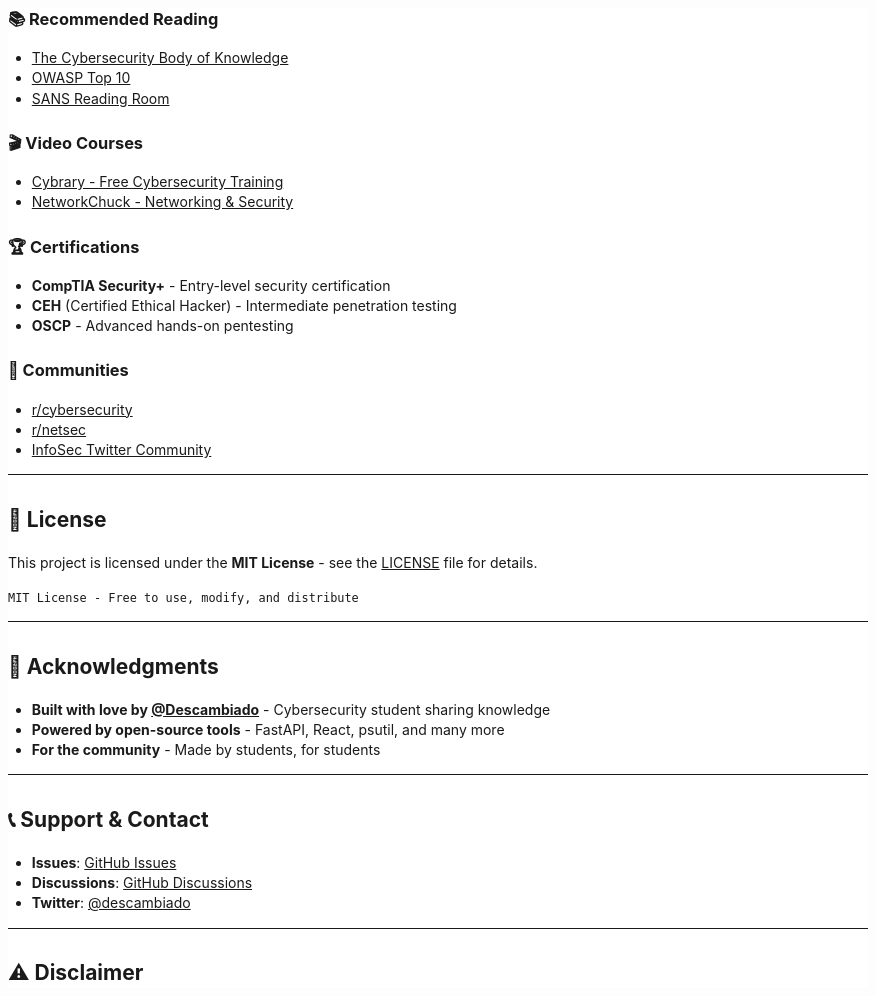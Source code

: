 ### 📚 Recommended Reading
- [The Cybersecurity Body of Knowledge](https://www.cybok.org/)
- [OWASP Top 10](https://owasp.org/www-project-top-ten/)
- [SANS Reading Room](https://www.sans.org/reading-room/)

### 🎬 Video Courses
- [Cybrary - Free Cybersecurity Training](https://www.cybrary.it/)
- [NetworkChuck - Networking & Security](https://www.youtube.com/@NetworkChuck)

### 🏆 Certifications
- **CompTIA Security+** - Entry-level security certification
- **CEH** (Certified Ethical Hacker) - Intermediate penetration testing
- **OSCP** - Advanced hands-on pentesting

### 💬 Communities
- [r/cybersecurity](https://reddit.com/r/cybersecurity)
- [r/netsec](https://reddit.com/r/netsec)
- [InfoSec Twitter Community](https://twitter.com/search?q=%23infosec)

---

## 📜 License

This project is licensed under the **MIT License** - see the [LICENSE](LICENSE) file for details.

```
MIT License - Free to use, modify, and distribute
```

---

## 🙏 Acknowledgments

- **Built with love by [@Descambiado](https://github.com/Descambiado)** - Cybersecurity student sharing knowledge
- **Powered by open-source tools** - FastAPI, React, psutil, and many more
- **For the community** - Made by students, for students

---

## 📞 Support & Contact

- **Issues**: [GitHub Issues](https://github.com/YOUR_USERNAME/baby-pluto-guard/issues)
- **Discussions**: [GitHub Discussions](https://github.com/YOUR_USERNAME/baby-pluto-guard/discussions)
- **Twitter**: [@descambiado](https://twitter.com/descambiado)

---

## ⚠️ Disclaimer
